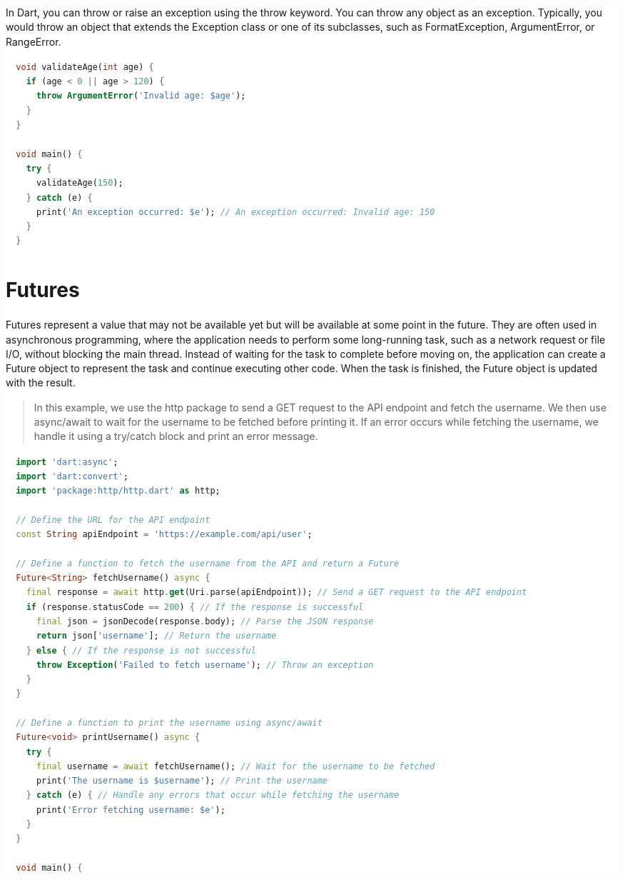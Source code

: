 In Dart, you can throw or raise an exception using the throw keyword. You can throw any object as an exception. Typically, you would throw an object that extends the Exception class or one of its subclasses, such as FormatException, ArgumentError, or RangeError.

```dart
  void validateAge(int age) {
    if (age < 0 || age > 120) {
      throw ArgumentError('Invalid age: $age');
    }
  }

  void main() {
    try {
      validateAge(150);
    } catch (e) {
      print('An exception occurred: $e'); // An exception occurred: Invalid age: 150
    }
  }
```

# Futures

Futures represent a value that may not be available yet but will be available at some point in the future. They are often used in asynchronous programming, where the application needs to perform some long-running task, such as a network request or file I/O, without blocking the main thread. Instead of waiting for the task to complete before moving on, the application can create a Future object to represent the task and continue executing other code. When the task is finished, the Future object is updated with the result.

> In this example, we use the http package to send a GET request to the API endpoint and fetch the username. We then use async/await to wait for the username to be fetched before printing it. If an error occurs while fetching the username, we handle it using a try/catch block and print an error message.

``` dart
  import 'dart:async';
  import 'dart:convert';
  import 'package:http/http.dart' as http;

  // Define the URL for the API endpoint
  const String apiEndpoint = 'https://example.com/api/user';

  // Define a function to fetch the username from the API and return a Future
  Future<String> fetchUsername() async {
    final response = await http.get(Uri.parse(apiEndpoint)); // Send a GET request to the API endpoint
    if (response.statusCode == 200) { // If the response is successful
      final json = jsonDecode(response.body); // Parse the JSON response
      return json['username']; // Return the username
    } else { // If the response is not successful
      throw Exception('Failed to fetch username'); // Throw an exception
    }
  }

  // Define a function to print the username using async/await
  Future<void> printUsername() async {
    try {
      final username = await fetchUsername(); // Wait for the username to be fetched
      print('The username is $username'); // Print the username
    } catch (e) { // Handle any errors that occur while fetching the username
      print('Error fetching username: $e');
    }
  }

  void main() {
```